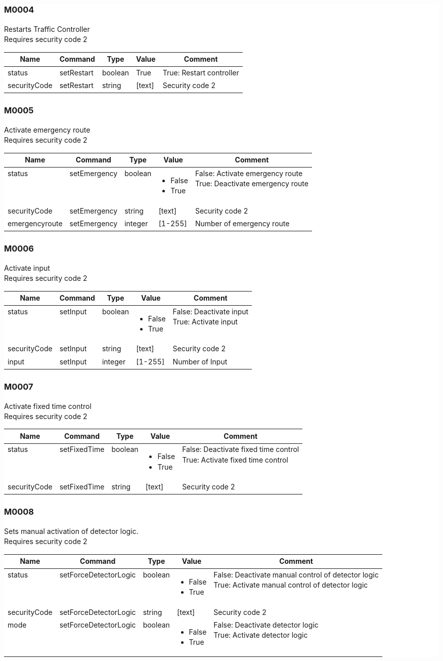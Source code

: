 <a id="M0004"></a>
### M0004
Restarts Traffic Controller<br>Requires security code 2

|Name|Command|Type|Value|Comment|
|----|-------|----|-----|-------|
|status|setRestart|boolean|True|True: Restart controller|
|securityCode|setRestart|string|[text]|Security code 2|

<a id="M0005"></a>
### M0005
Activate emergency route<br>Requires security code 2

|Name|Command|Type|Value|Comment|
|----|-------|----|-----|-------|
|status|setEmergency|boolean|<ul><li>False</li><li>True</li></ul>|False: Activate emergency route<br>True: Deactivate emergency route|
|securityCode|setEmergency|string|[text]|Security code 2|
|emergencyroute|setEmergency|integer|[1-255]|Number of emergency route|

<a id="M0006"></a>
### M0006
Activate input<br>Requires security code 2

|Name|Command|Type|Value|Comment|
|----|-------|----|-----|-------|
|status|setInput|boolean|<ul><li>False</li><li>True</li></ul>|False: Deactivate input<br>True: Activate input|
|securityCode|setInput|string|[text]|Security code 2|
|input|setInput|integer|[1-255]|Number of Input|

<a id="M0007"></a>
### M0007
Activate fixed time control<br>Requires security code 2

|Name|Command|Type|Value|Comment|
|----|-------|----|-----|-------|
|status|setFixedTime|boolean|<ul><li>False</li><li>True</li></ul>|False: Deactivate fixed time control<br>True: Activate fixed time control|
|securityCode|setFixedTime|string|[text]|Security code 2|

<a id="M0008"></a>
### M0008
Sets manual activation of detector logic.<br>Requires security code 2

|Name|Command|Type|Value|Comment|
|----|-------|----|-----|-------|
|status|setForceDetectorLogic|boolean|<ul><li>False</li><li>True</li></ul>|False: Deactivate manual control of detector logic<br>True: Activate manual control of detector logic|
|securityCode|setForceDetectorLogic|string|[text]|Security code 2|
|mode|setForceDetectorLogic|boolean|<ul><li>False</li><li>True</li></ul>|False: Deactivate detector logic<br>True: Activate detector logic|
